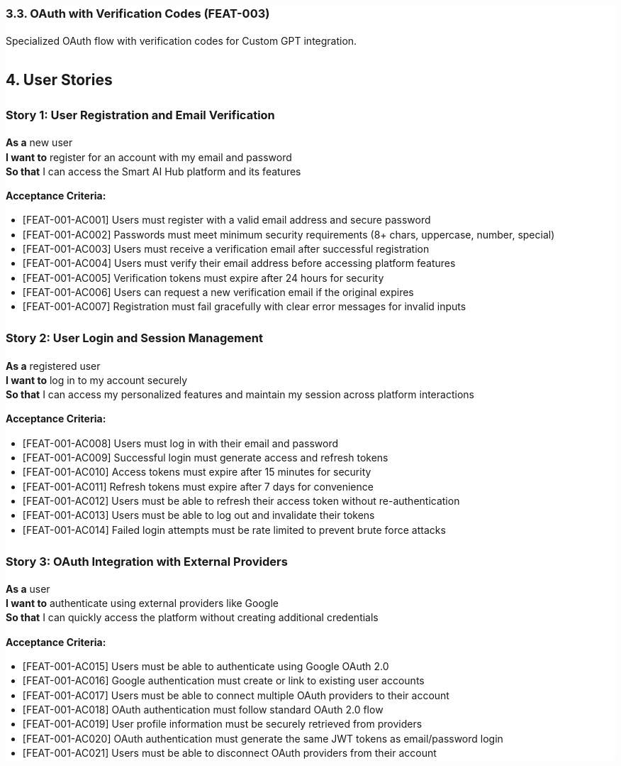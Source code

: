 ### 3.3. OAuth with Verification Codes (FEAT-003)

Specialized OAuth flow with verification codes for Custom GPT integration.

## 4. User Stories

### Story 1: User Registration and Email Verification

**As a** new user  
**I want to** register for an account with my email and password  
**So that** I can access the Smart AI Hub platform and its features

**Acceptance Criteria:**

- [FEAT-001-AC001] Users must register with a valid email address and secure password
- [FEAT-001-AC002] Passwords must meet minimum security requirements (8+ chars, uppercase, number, special)
- [FEAT-001-AC003] Users must receive a verification email after successful registration
- [FEAT-001-AC004] Users must verify their email address before accessing platform features
- [FEAT-001-AC005] Verification tokens must expire after 24 hours for security
- [FEAT-001-AC006] Users can request a new verification email if the original expires
- [FEAT-001-AC007] Registration must fail gracefully with clear error messages for invalid inputs

### Story 2: User Login and Session Management

**As a** registered user  
**I want to** log in to my account securely  
**So that** I can access my personalized features and maintain my session across platform interactions

**Acceptance Criteria:**

- [FEAT-001-AC008] Users must log in with their email and password
- [FEAT-001-AC009] Successful login must generate access and refresh tokens
- [FEAT-001-AC010] Access tokens must expire after 15 minutes for security
- [FEAT-001-AC011] Refresh tokens must expire after 7 days for convenience
- [FEAT-001-AC012] Users must be able to refresh their access token without re-authentication
- [FEAT-001-AC013] Users must be able to log out and invalidate their tokens
- [FEAT-001-AC014] Failed login attempts must be rate limited to prevent brute force attacks

### Story 3: OAuth Integration with External Providers

**As a** user  
**I want to** authenticate using external providers like Google  
**So that** I can quickly access the platform without creating additional credentials

**Acceptance Criteria:**

- [FEAT-001-AC015] Users must be able to authenticate using Google OAuth 2.0
- [FEAT-001-AC016] Google authentication must create or link to existing user accounts
- [FEAT-001-AC017] Users must be able to connect multiple OAuth providers to their account
- [FEAT-001-AC018] OAuth authentication must follow standard OAuth 2.0 flow
- [FEAT-001-AC019] User profile information must be securely retrieved from providers
- [FEAT-001-AC020] OAuth authentication must generate the same JWT tokens as email/password login
- [FEAT-001-AC021] Users must be able to disconnect OAuth providers from their account
